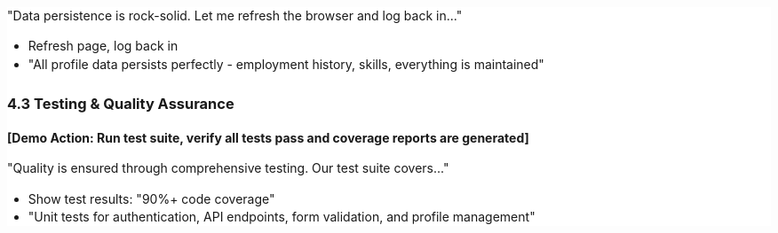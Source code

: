 "Data persistence is rock-solid. Let me refresh the browser and log back in..."
- Refresh page, log back in
- "All profile data persists perfectly - employment history, skills, everything is maintained"

### 4.3 Testing & Quality Assurance
**[Demo Action: Run test suite, verify all tests pass and coverage reports are generated]**

"Quality is ensured through comprehensive testing. Our test suite covers..."
- Show test results: "90%+ code coverage"
- "Unit tests for authentication, API endpoints, form validation, and profile management"
